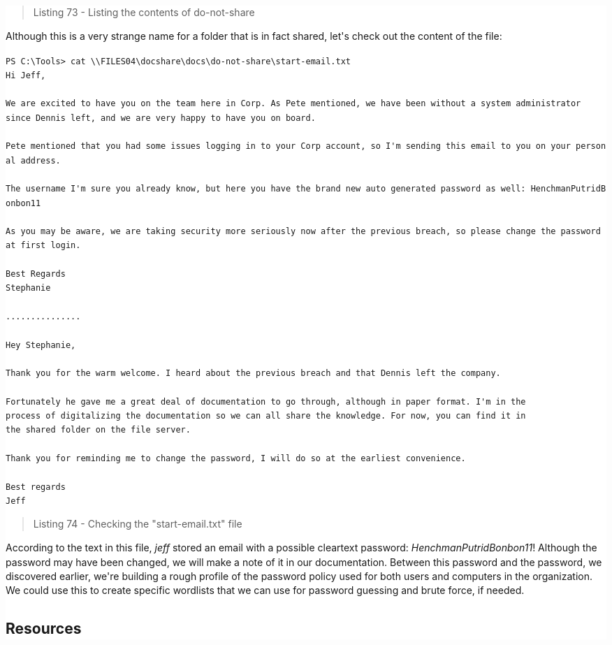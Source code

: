 > Listing 73 - Listing the contents of do-not-share

Although this is a very strange name for a folder that is in fact shared, let's check out the content of the file:

```
PS C:\Tools> cat \\FILES04\docshare\docs\do-not-share\start-email.txt
Hi Jeff,

We are excited to have you on the team here in Corp. As Pete mentioned, we have been without a system administrator
since Dennis left, and we are very happy to have you on board.

Pete mentioned that you had some issues logging in to your Corp account, so I'm sending this email to you on your personal address.

The username I'm sure you already know, but here you have the brand new auto generated password as well: HenchmanPutridBonbon11

As you may be aware, we are taking security more seriously now after the previous breach, so please change the password at first login.

Best Regards
Stephanie

...............

Hey Stephanie,

Thank you for the warm welcome. I heard about the previous breach and that Dennis left the company.

Fortunately he gave me a great deal of documentation to go through, although in paper format. I'm in the
process of digitalizing the documentation so we can all share the knowledge. For now, you can find it in
the shared folder on the file server.

Thank you for reminding me to change the password, I will do so at the earliest convenience.

Best regards
Jeff
```

> Listing 74 - Checking the "start-email.txt" file

According to the text in this file, _jeff_ stored an email with a possible cleartext password: _HenchmanPutridBonbon11_! Although the password may have been changed, we will make a note of it in our documentation. Between this password and the password, we discovered earlier, we're building a rough profile of the password policy used for both users and computers in the organization. We could use this to create specific wordlists that we can use for password guessing and brute force, if needed.

## Resources
